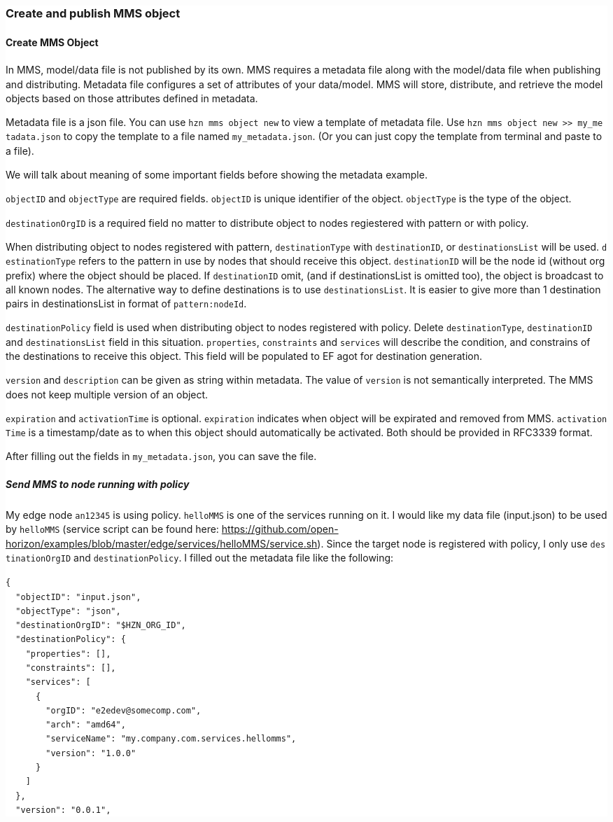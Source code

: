 ### Create and publish MMS object

#### Create MMS Object

In MMS, model/data file is not published by its own. MMS requires a metadata file along with the model/data file when publishing and distributing. Metadata file configures a set of attributes of your data/model. MMS will store, distribute, and retrieve the model objects based on those attributes defined in metadata. 

Metadata file is a json file. You can use `hzn mms object new` to view a template of metadata file. Use `hzn mms object new >> my_metadata.json` to copy the template to a file named `my_metadata.json`.  (Or you can just copy the template from terminal and paste to a file).

We will talk about meaning of some important fields before showing the metadata example.

`objectID` and `objectType` are required fields. `objectID` is unique identifier of the object. `objectType` is the type of the object.

`destinationOrgID` is a required field no matter to distribute object to nodes regiestered with pattern or with policy. 

When distributing object to nodes registered with pattern, `destinationType` with `destinationID`, or `destinationsList` will be used. `destinationType` refers to the pattern in use by nodes that should receive this object. `destinationID` will be the node id (without org prefix) where the object should be placed. If `destinationID` omit, (and if destinationsList is omitted too), the object is broadcast to all known nodes. The alternative way to define destinations is to use `destinationsList`. It is easier to give more than 1 destination pairs in destinationsList in format of `pattern:nodeId`.

`destinationPolicy` field is used when distributing object to nodes registered with policy. Delete `destinationType`, `destinationID` and `destinationsList` field in this situation. `properties`, `constraints` and `services` will describe the condition, and constrains of the destinations to receive this object. This field will be populated to EF agot for destination generation.

`version` and `description` can be given as string within metadata. The value of `version` is not semantically interpreted. The MMS does not keep multiple version of an object.

`expiration` and `activationTime` is optional. `expiration` indicates when object will be expirated and removed from MMS. `activationTime` is a timestamp/date as to when this object should automatically be activated. Both should be provided in RFC3339 format. 

After filling out the fields in `my_metadata.json`, you can save the file.

##### Send MMS to node running with policy

My edge node `an12345` is using policy. `helloMMS` is one of the services running on it. 
I would like my data file (input.json) to be used by `helloMMS` (service script can be found here: https://github.com/open-horizon/examples/blob/master/edge/services/helloMMS/service.sh). Since the target node is registered with policy, I only use `destinationOrgID` and `destinationPolicy`. I filled out the metadata file like the following:

    {
      "objectID": "input.json",
      "objectType": "json",
      "destinationOrgID": "$HZN_ORG_ID",
      "destinationPolicy": {
        "properties": [],
        "constraints": [],
        "services": [
          {
            "orgID": "e2edev@somecomp.com",
            "arch": "amd64",
            "serviceName": "my.company.com.services.hellomms",
            "version": "1.0.0"
          }
        ]
      },
      "version": "0.0.1",